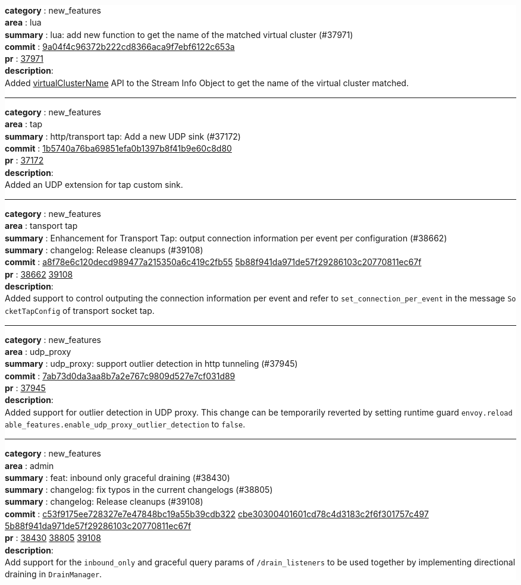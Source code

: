 
**category**   : new_features  
**area**       : lua  
**summary**    : lua: add new function to get the name of the matched virtual cluster (#37971)  
**commit**     : [9a04f4c96372b222cd8366aca9f7ebf6122c653a](https://github.com/envoyproxy/envoy/commit/9a04f4c96372b222cd8366aca9f7ebf6122c653a)  
**pr**         : [37971](https://github.com/envoyproxy/envoy/pull/37971)  
**description**:  
Added [virtualClusterName]() API to the Stream Info Object to get the name of the virtual cluster matched.   
 
---

**category**   : new_features  
**area**       : tap  
**summary**    : http/transport tap: Add a new UDP sink (#37172)  
**commit**     : [1b5740a76ba69851efa0b1397b8f41b9e60c8d80](https://github.com/envoyproxy/envoy/commit/1b5740a76ba69851efa0b1397b8f41b9e60c8d80)  
**pr**         : [37172](https://github.com/envoyproxy/envoy/pull/37172)  
**description**:  
Added an UDP extension for tap custom sink.   
 
---

**category**   : new_features  
**area**       : tansport tap  
**summary**    : Enhancement for Transport Tap: output connection information per event per configuration (#38662)  
**summary**    : changelog: Release cleanups (#39108)  
**commit**     : [a8f78e6c120decd989477a215350a6c419c2fb55](https://github.com/envoyproxy/envoy/commit/a8f78e6c120decd989477a215350a6c419c2fb55) [5b88f941da971de57f29286103c20770811ec67f](https://github.com/envoyproxy/envoy/commit/5b88f941da971de57f29286103c20770811ec67f)  
**pr**         : [38662](https://github.com/envoyproxy/envoy/pull/38662) [39108](https://github.com/envoyproxy/envoy/pull/39108)  
**description**:  
Added support to control outputing the connection information per event and refer to ``set_connection_per_event`` in the message ``SocketTapConfig`` of transport socket tap.   
 
---

**category**   : new_features  
**area**       : udp_proxy  
**summary**    : udp_proxy: support outlier detection in http tunneling (#37945)  
**commit**     : [7ab73d0da3aa8b7a2e767c9809d527e7cf031d89](https://github.com/envoyproxy/envoy/commit/7ab73d0da3aa8b7a2e767c9809d527e7cf031d89)  
**pr**         : [37945](https://github.com/envoyproxy/envoy/pull/37945)  
**description**:  
Added support for outlier detection in UDP proxy. This change can be temporarily reverted by setting runtime guard ``envoy.reloadable_features.enable_udp_proxy_outlier_detection`` to ``false``.   
 
---

**category**   : new_features  
**area**       : admin  
**summary**    : feat: inbound only graceful draining (#38430)  
**summary**    : changelog: fix typos in the current changelogs (#38805)  
**summary**    : changelog: Release cleanups (#39108)  
**commit**     : [c53f9175ee728327e7e47848bc19a55b39cdb322](https://github.com/envoyproxy/envoy/commit/c53f9175ee728327e7e47848bc19a55b39cdb322) [cbe30300401601cd78c4d3183c2f6f301757c497](https://github.com/envoyproxy/envoy/commit/cbe30300401601cd78c4d3183c2f6f301757c497) [5b88f941da971de57f29286103c20770811ec67f](https://github.com/envoyproxy/envoy/commit/5b88f941da971de57f29286103c20770811ec67f)  
**pr**         : [38430](https://github.com/envoyproxy/envoy/pull/38430) [38805](https://github.com/envoyproxy/envoy/pull/38805) [39108](https://github.com/envoyproxy/envoy/pull/39108)  
**description**:  
Add support for the ``inbound_only`` and graceful query params of ``/drain_listeners`` to be used together by implementing directional draining in ``DrainManager``.   